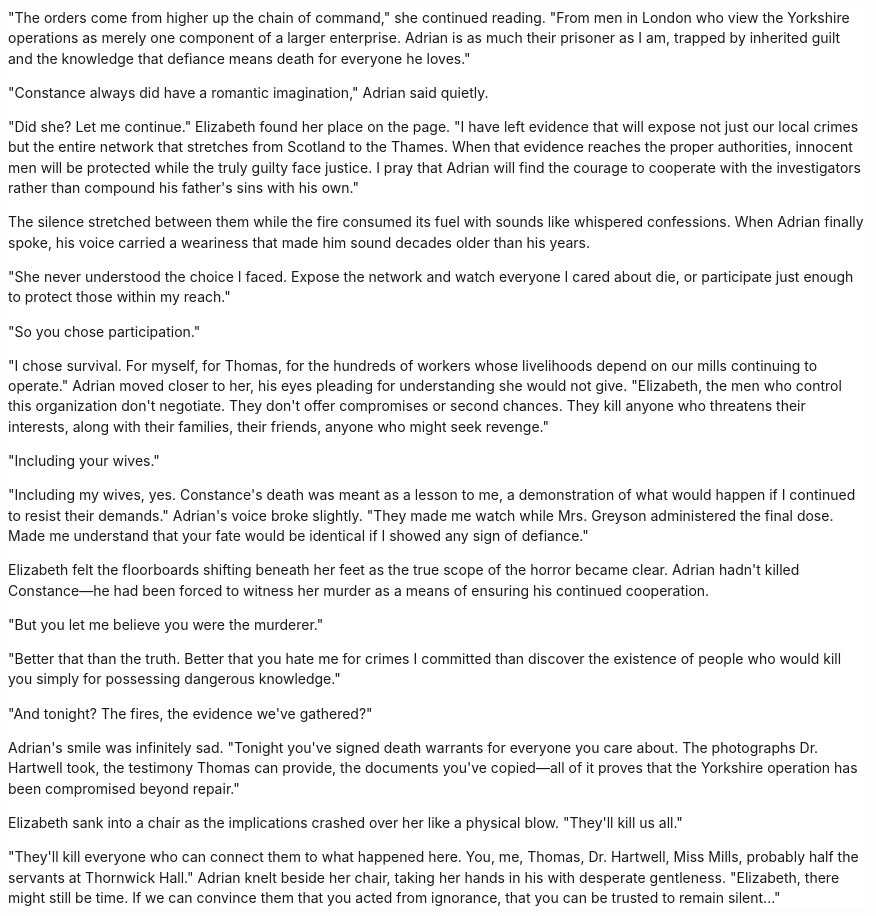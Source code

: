 "The orders come from higher up the chain of command," she continued reading. "From men in London who view the Yorkshire operations as merely one component of a larger enterprise. Adrian is as much their prisoner as I am, trapped by inherited guilt and the knowledge that defiance means death for everyone he loves."

"Constance always did have a romantic imagination," Adrian said quietly.

"Did she? Let me continue." Elizabeth found her place on the page. "I have left evidence that will expose not just our local crimes but the entire network that stretches from Scotland to the Thames. When that evidence reaches the proper authorities, innocent men will be protected while the truly guilty face justice. I pray that Adrian will find the courage to cooperate with the investigators rather than compound his father's sins with his own."

The silence stretched between them while the fire consumed its fuel with sounds like whispered confessions. When Adrian finally spoke, his voice carried a weariness that made him sound decades older than his years.

"She never understood the choice I faced. Expose the network and watch everyone I cared about die, or participate just enough to protect those within my reach."

"So you chose participation."

"I chose survival. For myself, for Thomas, for the hundreds of workers whose livelihoods depend on our mills continuing to operate." Adrian moved closer to her, his eyes pleading for understanding she would not give. "Elizabeth, the men who control this organization don't negotiate. They don't offer compromises or second chances. They kill anyone who threatens their interests, along with their families, their friends, anyone who might seek revenge."

"Including your wives."

"Including my wives, yes. Constance's death was meant as a lesson to me, a demonstration of what would happen if I continued to resist their demands." Adrian's voice broke slightly. "They made me watch while Mrs. Greyson administered the final dose. Made me understand that your fate would be identical if I showed any sign of defiance."

Elizabeth felt the floorboards shifting beneath her feet as the true scope of the horror became clear. Adrian hadn't killed Constance—he had been forced to witness her murder as a means of ensuring his continued cooperation.

"But you let me believe you were the murderer."

"Better that than the truth. Better that you hate me for crimes I committed than discover the existence of people who would kill you simply for possessing dangerous knowledge."

"And tonight? The fires, the evidence we've gathered?"

Adrian's smile was infinitely sad. "Tonight you've signed death warrants for everyone you care about. The photographs Dr. Hartwell took, the testimony Thomas can provide, the documents you've copied—all of it proves that the Yorkshire operation has been compromised beyond repair."

Elizabeth sank into a chair as the implications crashed over her like a physical blow. "They'll kill us all."

"They'll kill everyone who can connect them to what happened here. You, me, Thomas, Dr. Hartwell, Miss Mills, probably half the servants at Thornwick Hall." Adrian knelt beside her chair, taking her hands in his with desperate gentleness. "Elizabeth, there might still be time. If we can convince them that you acted from ignorance, that you can be trusted to remain silent..."
